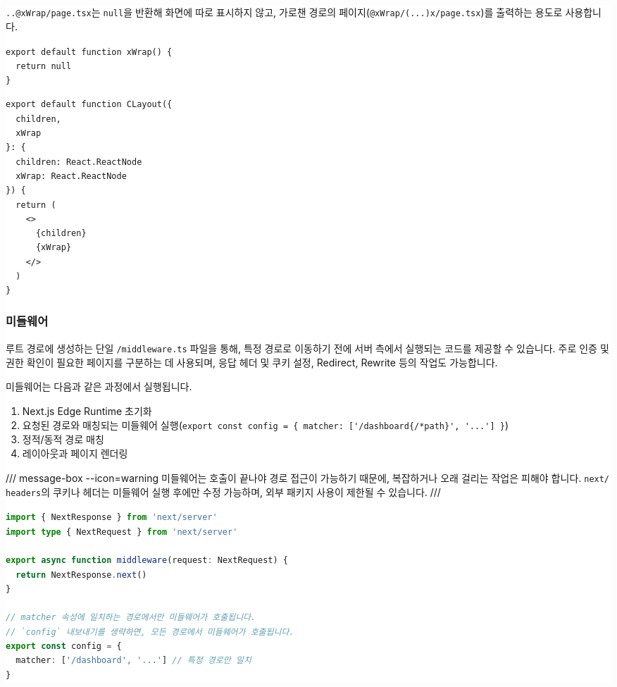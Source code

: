 `..@xWrap/page.tsx`는 `null`을 반환해 화면에 따로 표시하지 않고, 가로챈 경로의 페이지(`@xWrap/(...)x/page.tsx`)를 출력하는 용도로 사용합니다.

```tsx --path=/app/a/b/c/@xWrap/page.tsx
export default function xWrap() {
  return null
}
```

```tsx --path=/app/a/b/c/layout.tsx
export default function CLayout({
  children,
  xWrap
}: {
  children: React.ReactNode
  xWrap: React.ReactNode
}) {
  return (
    <>
      {children}
      {xWrap}
    </>
  )
}
```

### 미들웨어

루트 경로에 생성하는 단일 `/middleware.ts` 파일을 통해, 특정 경로로 이동하기 전에 서버 측에서 실행되는 코드를 제공할 수 있습니다.
주로 인증 및 권한 확인이 필요한 페이지를 구분하는 데 사용되며, 응답 헤더 및 쿠키 설정, Redirect, Rewrite 등의 작업도 가능합니다.

미들웨어는 다음과 같은 과정에서 실행됩니다.

1. Next.js Edge Runtime 초기화
2. 요청된 경로와 매칭되는 미들웨어 실행(`export const config = { matcher: ['/dashboard{/*path}', '...'] }`)
3. 정적/동적 경로 매칭
4. 레이아웃과 페이지 렌더링

/// message-box --icon=warning
미들웨어는 호출이 끝나야 경로 접근이 가능하기 때문에, 복잡하거나 오래 걸리는 작업은 피해야 합니다.
`next/headers`의 쿠키나 헤더는 미들웨어 실행 후에만 수정 가능하며, 외부 패키지 사용이 제한될 수 있습니다.
///

```ts --path=/middleware.ts --caption=미들웨어 기본 구조
import { NextResponse } from 'next/server'
import type { NextRequest } from 'next/server'

export async function middleware(request: NextRequest) {
  return NextResponse.next()
}

// matcher 속성에 일치하는 경로에서만 미들웨어가 호출됩니다.
// `config` 내보내기를 생략하면, 모든 경로에서 미들웨어가 호출됩니다.
export const config = {
  matcher: ['/dashboard', '...'] // 특정 경로만 일치
}
```

